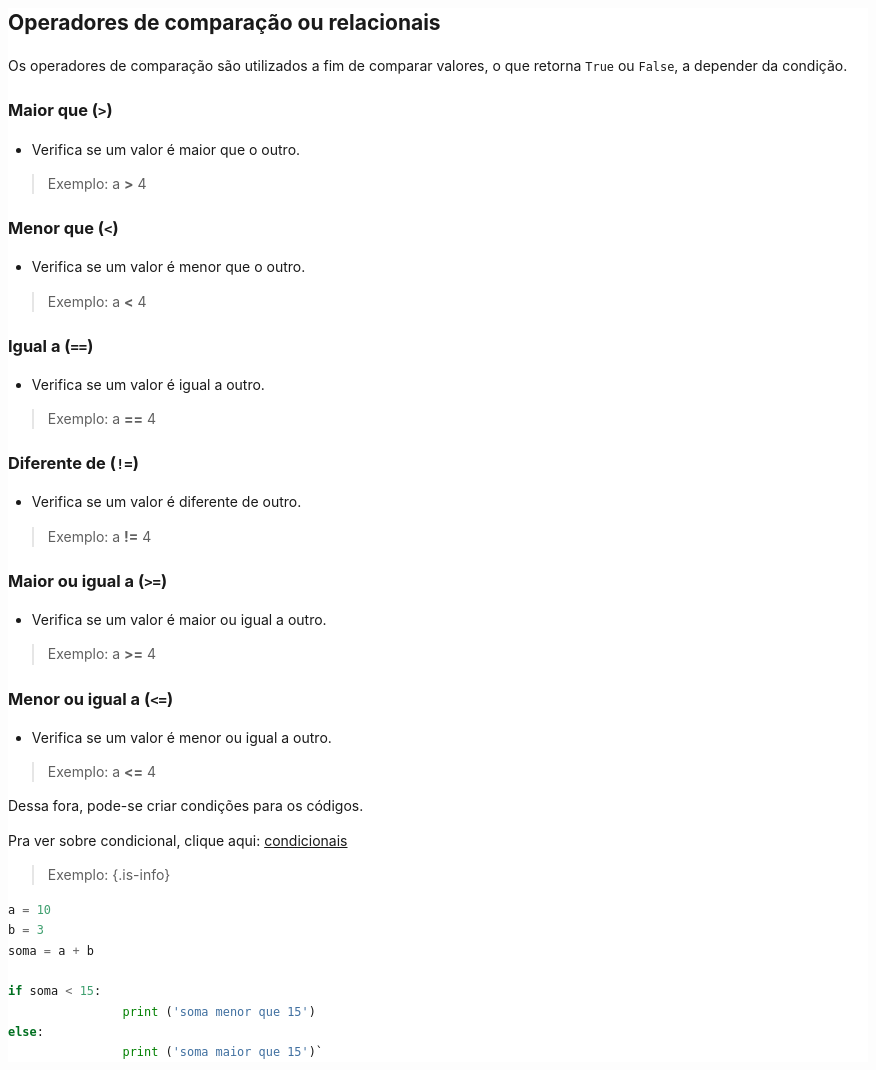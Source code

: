 ## Operadores de comparação ou relacionais

Os operadores de comparação são utilizados a fim de comparar valores, o que retorna `True` ou `False`, a depender da condição.

### Maior que (`>`)

- Verifica se um valor é maior que o outro.

> Exemplo: a **>** 4 

### Menor que (`<`)

- Verifica se um valor é menor que o outro.

> Exemplo: a **<** 4

### Igual a (`==`)

- Verifica se um valor é igual a outro.

> Exemplo: a **==** 4 

### Diferente de (`!=`)

- Verifica se um valor é diferente de outro.

> Exemplo: a **!=** 4

### Maior ou igual a (`>=`)

- Verifica se um valor é maior ou igual a outro.

> Exemplo: a **>=** 4


### Menor ou igual a (`<=`)

- Verifica se um valor é menor ou igual a outro.

> Exemplo: a **<=** 4

Dessa fora, pode-se criar condições para os códigos.

Pra ver sobre condicional, clique aqui: [condicionais](/python/operadores/condicionais)


>Exemplo:
{.is-info}
```python
a = 10
b = 3
soma = a + b

if soma < 15:
				print ('soma menor que 15')
else:
				print ('soma maior que 15')`
```
